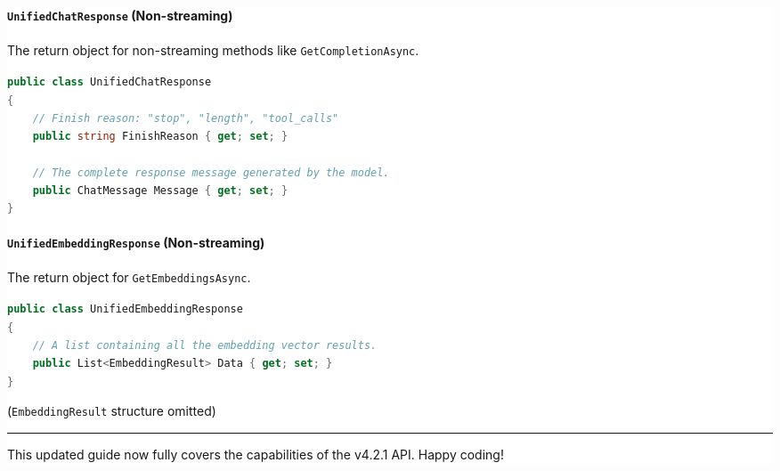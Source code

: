 #### `UnifiedChatResponse` (Non-streaming)
The return object for non-streaming methods like `GetCompletionAsync`.

```csharp
public class UnifiedChatResponse
{
    // Finish reason: "stop", "length", "tool_calls"
    public string FinishReason { get; set; }

    // The complete response message generated by the model.
    public ChatMessage Message { get; set; }
}
```

#### `UnifiedEmbeddingResponse` (Non-streaming)
The return object for `GetEmbeddingsAsync`.
```csharp
public class UnifiedEmbeddingResponse
{
    // A list containing all the embedding vector results.
    public List<EmbeddingResult> Data { get; set; }
}
```
(`EmbeddingResult` structure omitted)

---
This updated guide now fully covers the capabilities of the v4.2.1 API. Happy coding!

